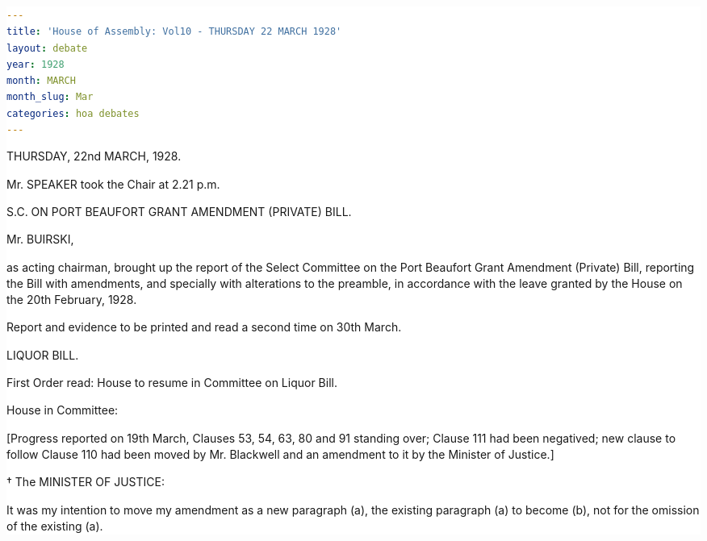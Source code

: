 ```yaml
---
title: 'House of Assembly: Vol10 - THURSDAY 22 MARCH 1928'
layout: debate
year: 1928
month: MARCH
month_slug: Mar
categories: hoa debates
---
```


<debateSection name="#opening">

<heading>THURSDAY, 22nd MARCH, 1928.</heading>

<prayers>

<narrative>

Mr. SPEAKER took the Chair at <recordedTime time="1928-03-22T14:21:00">2.21 p.m.</recordedTime>

</narrative>

</prayers>

<debateSection name="#s.c._on_port_beaufort_grant_amendment_private_bill">

<heading>S.C. ON PORT BEAUFORT GRANT AMENDMENT (PRIVATE) BILL.</heading>

<speech by="#buirski">

<from>Mr. <person refersTo="hansard_za">BUIRSKI</person>,</from>

<p>as acting chairman, brought up the report of the Select Committee on the Port Beaufort Grant Amendment (Private) Bill, reporting the Bill with amendments, and specially with alterations to the preamble, in accordance with the leave granted by the House on the 20th February, 1928.</p>

<p>Report and evidence to be printed and read a second time on 30th March.</p>

</speech>

</debateSection>

<debateSection name="#liquor_bill">

<heading>LIQUOR BILL.</heading>

<p>First Order read: House to resume in Committee on Liquor Bill.</p>

<p>House in Committee:</p>

<p>[Progress reported on 19th March, Clauses 53, 54, 63, 80 and 91 standing over; Clause 111 had been negatived; new clause to follow Clause 110 had been moved by Mr. Blackwell and an amendment to it by the Minister of Justice.]</p>

<speech by="#minister_of_justice">

<from>&#x2020; The <person refersTo="hansard_za">MINISTER OF JUSTICE</person>:</from>

<p>It was my intention to move my amendment as a new paragraph (a), the existing paragraph (a) to become (b), not for the omission of the existing (a).</p>
